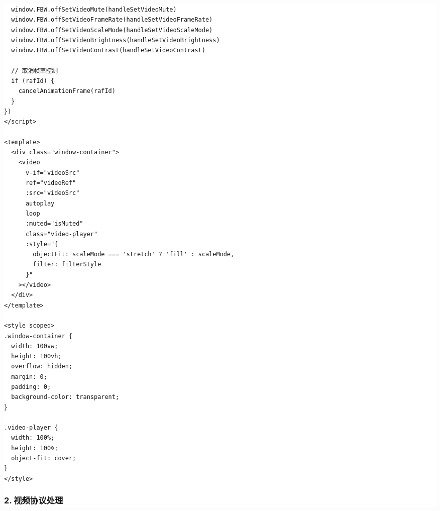 ```vue
  window.FBW.offSetVideoMute(handleSetVideoMute)
  window.FBW.offSetVideoFrameRate(handleSetVideoFrameRate)
  window.FBW.offSetVideoScaleMode(handleSetVideoScaleMode)
  window.FBW.offSetVideoBrightness(handleSetVideoBrightness)
  window.FBW.offSetVideoContrast(handleSetVideoContrast)

  // 取消帧率控制
  if (rafId) {
    cancelAnimationFrame(rafId)
  }
})
</script>

<template>
  <div class="window-container">
    <video
      v-if="videoSrc"
      ref="videoRef"
      :src="videoSrc"
      autoplay
      loop
      :muted="isMuted"
      class="video-player"
      :style="{
        objectFit: scaleMode === 'stretch' ? 'fill' : scaleMode,
        filter: filterStyle
      }"
    ></video>
  </div>
</template>

<style scoped>
.window-container {
  width: 100vw;
  height: 100vh;
  overflow: hidden;
  margin: 0;
  padding: 0;
  background-color: transparent;
}

.video-player {
  width: 100%;
  height: 100%;
  object-fit: cover;
}
</style>
```

### 2. 视频协议处理
